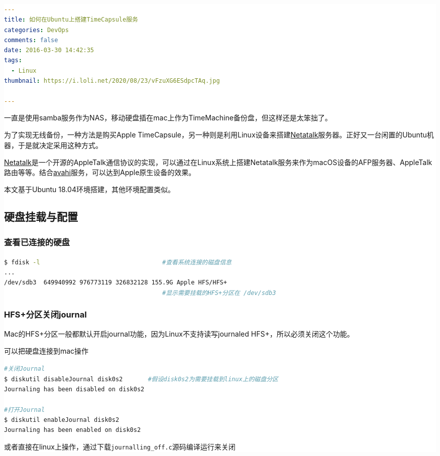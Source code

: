 ```yaml
---
title: 如何在Ubuntu上搭建TimeCapsule服务
categories: DevOps
comments: false
date: 2016-03-30 14:42:35
tags:
  - Linux
thumbnail: https://i.loli.net/2020/08/23/vFzuXG6ESdpcTAq.jpg

---
```


一直是使用samba服务作为NAS，移动硬盘插在mac上作为TimeMachine备份盘，但这样还是太笨拙了。

为了实现无线备份，一种方法是购买Apple TimeCapsule，另一种则是利用Linux设备来搭建[Netatalk](http://netatalk.sourceforge.net/)服务器。正好又一台闲置的Ubuntu机器，于是就决定采用这种方式。

[Netatalk](http://netatalk.sourceforge.net/)是一个开源的AppleTalk通信协议的实现，可以通过在Linux系统上搭建Netatalk服务来作为macOS设备的AFP服务器、AppleTalk路由等等。结合[avahi](https://github.com/lathiat/avahi)服务，可以达到Apple原生设备的效果。

本文基于Ubuntu 18.04环境搭建，其他环境配置类似。



## 硬盘挂载与配置

### 查看已连接的硬盘

```bash
$ fdisk -l   								#查看系统连接的磁盘信息
...
/dev/sdb3  649940992 976773119 326832128 155.9G Apple HFS/HFS+  
											#显示需要挂载的HFS+分区在 /dev/sdb3

```



### HFS+分区关闭journal

Mac的HFS+分区一般都默认开启journal功能，因为Linux不支持读写journaled HFS+，所以必须关闭这个功能。

可以把硬盘连接到mac操作

```bash
#关闭Journal
$ diskutil disableJournal disk0s2       #假设disk0s2为需要挂载到linux上的磁盘分区
Journaling has been disabled on disk0s2
 
#打开Journal  
$ diskutil enableJournal disk0s2
Journaling has been enabled on disk0s2
```

或者直接在linux上操作，通过下载`journalling_off.c`源码编译运行来关闭
